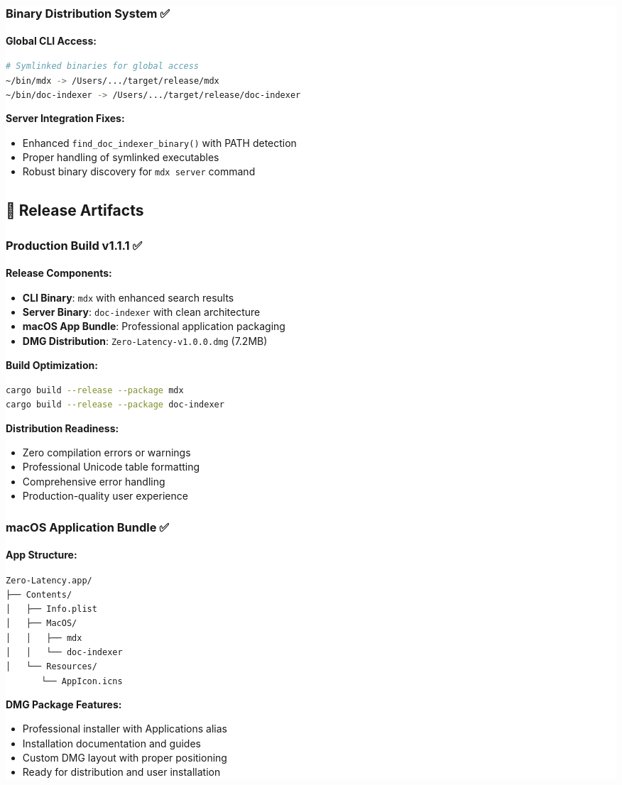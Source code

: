 ### Binary Distribution System ✅

**Global CLI Access:**
```bash
# Symlinked binaries for global access
~/bin/mdx -> /Users/.../target/release/mdx
~/bin/doc-indexer -> /Users/.../target/release/doc-indexer
```

**Server Integration Fixes:**
- Enhanced `find_doc_indexer_binary()` with PATH detection
- Proper handling of symlinked executables
- Robust binary discovery for `mdx server` command

## 🚀 Release Artifacts

### Production Build v1.1.1 ✅

**Release Components:**
- **CLI Binary**: `mdx` with enhanced search results
- **Server Binary**: `doc-indexer` with clean architecture
- **macOS App Bundle**: Professional application packaging
- **DMG Distribution**: `Zero-Latency-v1.0.0.dmg` (7.2MB)

**Build Optimization:**
```bash
cargo build --release --package mdx
cargo build --release --package doc-indexer
```

**Distribution Readiness:**
- Zero compilation errors or warnings
- Professional Unicode table formatting
- Comprehensive error handling
- Production-quality user experience

### macOS Application Bundle ✅

**App Structure:**
```
Zero-Latency.app/
├── Contents/
│   ├── Info.plist
│   ├── MacOS/
│   │   ├── mdx
│   │   └── doc-indexer
│   └── Resources/
       └── AppIcon.icns
```

**DMG Package Features:**
- Professional installer with Applications alias
- Installation documentation and guides
- Custom DMG layout with proper positioning
- Ready for distribution and user installation

